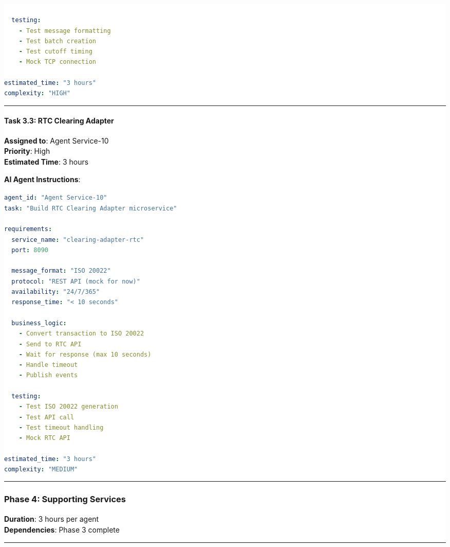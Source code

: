 ```yaml
  
  testing:
    - Test message formatting
    - Test batch creation
    - Test cutoff timing
    - Mock TCP connection

estimated_time: "3 hours"
complexity: "HIGH"
```

---

#### Task 3.3: RTC Clearing Adapter
**Assigned to**: Agent Service-10  
**Priority**: High  
**Estimated Time**: 3 hours

**AI Agent Instructions**:
```yaml
agent_id: "Agent Service-10"
task: "Build RTC Clearing Adapter microservice"

requirements:
  service_name: "clearing-adapter-rtc"
  port: 8090
  
  message_format: "ISO 20022"
  protocol: "REST API (mock for now)"
  availability: "24/7/365"
  response_time: "< 10 seconds"
  
  business_logic:
    - Convert transaction to ISO 20022
    - Send to RTC API
    - Wait for response (max 10 seconds)
    - Handle timeout
    - Publish events
  
  testing:
    - Test ISO 20022 generation
    - Test API call
    - Test timeout handling
    - Mock RTC API

estimated_time: "3 hours"
complexity: "MEDIUM"
```

---

### Phase 4: Supporting Services
**Duration**: 3 hours per agent  
**Dependencies**: Phase 3 complete

---